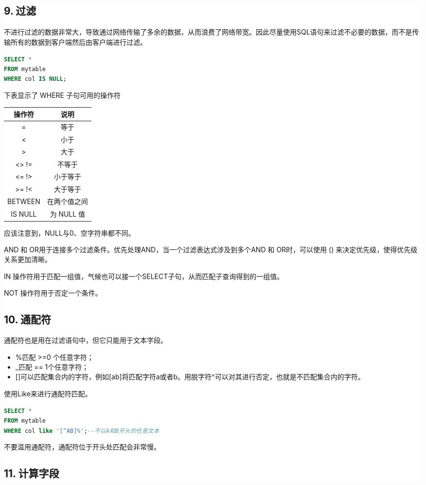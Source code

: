 ## 9. 过滤

不进行过滤的数据非常大，导致通过网络传输了多余的数据，从而浪费了网络带宽。因此尽量使用SQL语句来过滤不必要的数据，而不是传输所有的数据到客户端然后由客户端进行过滤。

```sql
SELECT *
FROM mytable
WHERE col IS NULL;
```

下表显示了 WHERE 子句可用的操作符

| 操作符  |     说明     |
| :-----: | :----------: |
|    =    |     等于     |
|    <    |     小于     |
|    >    |     大于     |
|  <> !=  |    不等于    |
|  <= !>  |   小于等于   |
|  >= !<  |   大于等于   |
| BETWEEN | 在两个值之间 |
| IS NULL |  为 NULL 值  |

应该注意到，NULL与0、空字符串都不同。

AND 和 OR用于连接多个过滤条件。优先处理AND，当一个过滤表达式涉及到多个AND 和 OR时，可以使用 () 来决定优先级，使得优先级关系更加清晰。

IN 操作符用于匹配一组值，气候也可以接一个SELECT子句，从而匹配子查询得到的一组值。

NOT 操作符用于否定一个条件。

## 10. 通配符

通配符也是用在过滤语句中，但它只能用于文本字段。

* %匹配 >=0 个任意字符；
* _匹配 == 1个任意字符；
* []可以匹配集合内的字符，例如[ab]将匹配字符a或者b。用脱字符^可以对其进行否定，也就是不匹配集合内的字符。

使用Like来进行通配符匹配。

```sql
SELECT *
FROM mytable
WHERE col like '[^AB]%';--不以A和B开头的任意文本
```

不要滥用通配符，通配符位于开头处匹配会非常慢。

## 11. 计算字段
